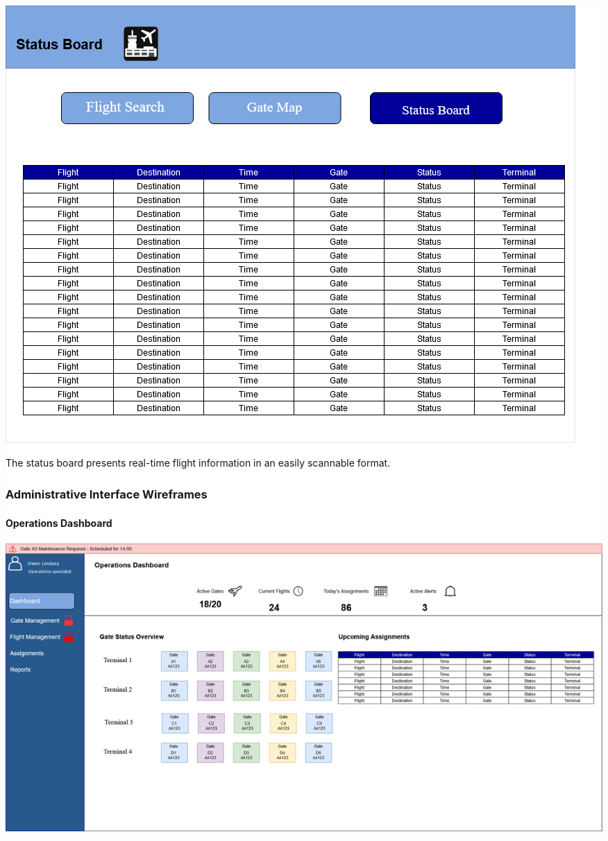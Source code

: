 ![Status Board](https://github.com/omniV1/CST-339/blob/main/workspaceCST-339/documentation/Milestone/Screenshots/StatusBoard.drawio.png)

The status board presents real-time flight information in an easily scannable format.

### Administrative Interface Wireframes

#### Operations Dashboard
![Operations Dashboard](https://github.com/omniV1/CST-339/blob/main/workspaceCST-339/documentation/Milestone/Screenshots/Operations%20dashboard.drawio(1).png)
